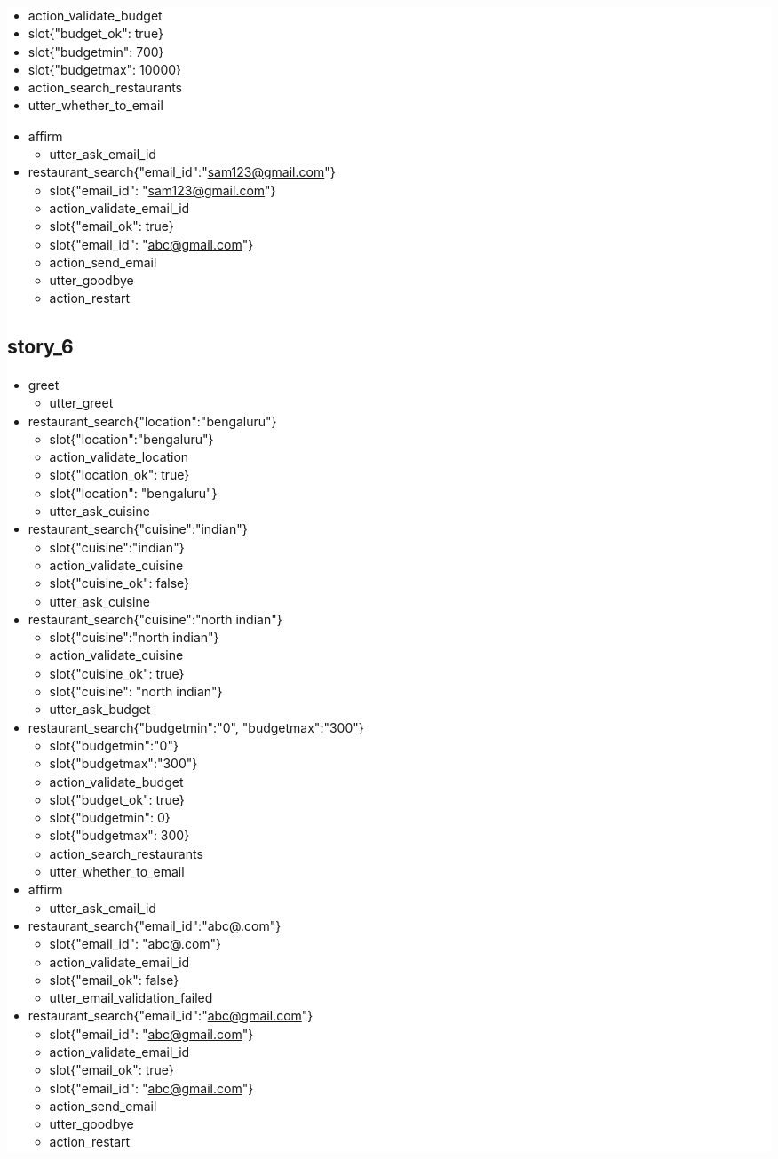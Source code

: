   - action_validate_budget
  - slot{"budget_ok": true}
  - slot{"budgetmin": 700}
  - slot{"budgetmax": 10000}
  - action_search_restaurants
  - utter_whether_to_email
* affirm
  - utter_ask_email_id
* restaurant_search{"email_id":"sam123@gmail.com"}
  - slot{"email_id": "sam123@gmail.com"}
  - action_validate_email_id
  - slot{"email_ok": true}
  - slot{"email_id": "abc@gmail.com"}
  - action_send_email
  - utter_goodbye
  - action_restart

## story_6
* greet
  - utter_greet
* restaurant_search{"location":"bengaluru"}
  - slot{"location":"bengaluru"}
  - action_validate_location
  - slot{"location_ok": true}
  - slot{"location": "bengaluru"}
  - utter_ask_cuisine
* restaurant_search{"cuisine":"indian"}
  - slot{"cuisine":"indian"}
  - action_validate_cuisine
  - slot{"cuisine_ok": false}
  - utter_ask_cuisine
* restaurant_search{"cuisine":"north indian"}
  - slot{"cuisine":"north indian"}
  - action_validate_cuisine
  - slot{"cuisine_ok": true}
  - slot{"cuisine": "north indian"}
  - utter_ask_budget
* restaurant_search{"budgetmin":"0", "budgetmax":"300"}
  - slot{"budgetmin":"0"}
  - slot{"budgetmax":"300"}
  - action_validate_budget
  - slot{"budget_ok": true}
  - slot{"budgetmin": 0}
  - slot{"budgetmax": 300}
  - action_search_restaurants
  - utter_whether_to_email
* affirm
  - utter_ask_email_id
* restaurant_search{"email_id":"abc@.com"}
  - slot{"email_id": "abc@.com"}
  - action_validate_email_id
  - slot{"email_ok": false}
  - utter_email_validation_failed
* restaurant_search{"email_id":"abc@gmail.com"}
  - slot{"email_id": "abc@gmail.com"}
  - action_validate_email_id
  - slot{"email_ok": true}
  - slot{"email_id": "abc@gmail.com"}
  - action_send_email
  - utter_goodbye
  - action_restart
